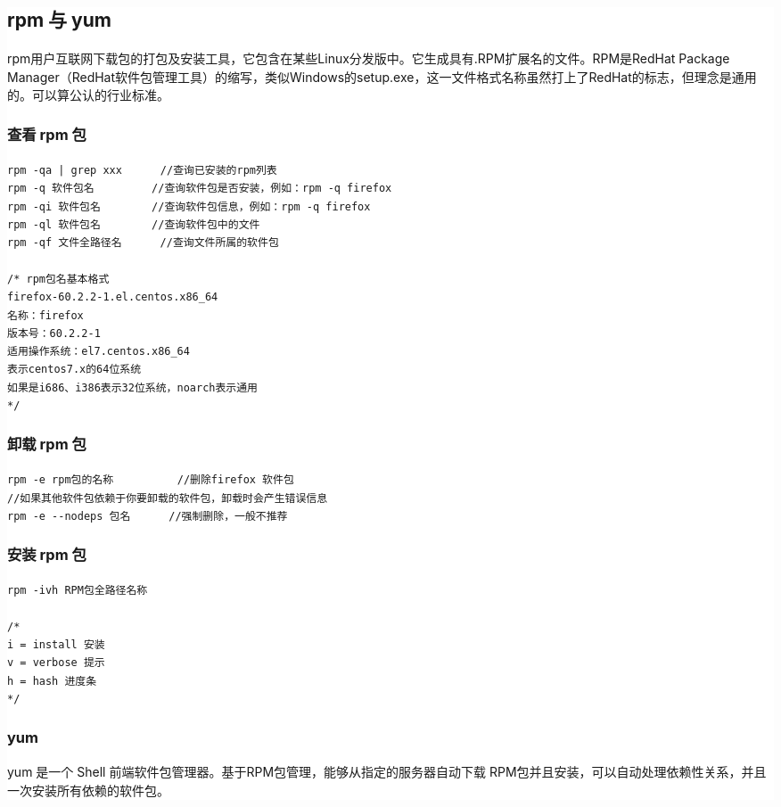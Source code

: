 ## rpm 与 yum

rpm用户互联网下载包的打包及安装工具，它包含在某些Linux分发版中。它生成具有.RPM扩展名的文件。RPM是RedHat Package Manager（RedHat软件包管理工具）的缩写，类似Windows的setup.exe，这一文件格式名称虽然打上了RedHat的标志，但理念是通用的。可以算公认的行业标准。



### 查看 rpm 包

```Linux
rpm -qa | grep xxx		//查询已安装的rpm列表
rpm -q 软件包名			//查询软件包是否安装，例如：rpm -q firefox
rpm -qi 软件包名		//查询软件包信息，例如：rpm -q firefox
rpm -ql 软件包名		//查询软件包中的文件
rpm -qf 文件全路径名		//查询文件所属的软件包

/* rpm包名基本格式
firefox-60.2.2-1.el.centos.x86_64
名称：firefox
版本号：60.2.2-1
适用操作系统：el7.centos.x86_64
表示centos7.x的64位系统
如果是i686、i386表示32位系统，noarch表示通用
*/
```



### 卸载 rpm 包

```Linux
rpm -e rpm包的名称			//删除firefox 软件包
//如果其他软件包依赖于你要卸载的软件包，卸载时会产生错误信息
rpm -e --nodeps 包名		//强制删除，一般不推荐
```



### 安装 rpm 包

```Linux
rpm -ivh RPM包全路径名称

/*
i = install 安装
v = verbose 提示
h = hash 进度条
*/
```



### yum

yum 是一个 Shell 前端软件包管理器。基于RPM包管理，能够从指定的服务器自动下载 RPM包并且安装，可以自动处理依赖性关系，并且一次安装所有依赖的软件包。

